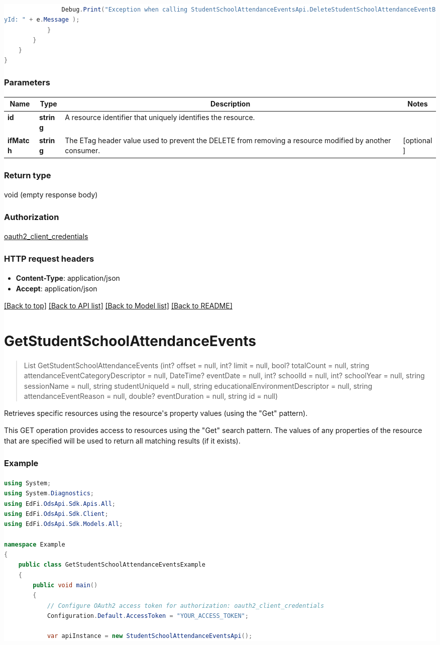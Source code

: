 ```csharp
                Debug.Print("Exception when calling StudentSchoolAttendanceEventsApi.DeleteStudentSchoolAttendanceEventById: " + e.Message );
            }
        }
    }
}
```

### Parameters

Name | Type | Description  | Notes
------------- | ------------- | ------------- | -------------
 **id** | **string**| A resource identifier that uniquely identifies the resource. | 
 **ifMatch** | **string**| The ETag header value used to prevent the DELETE from removing a resource modified by another consumer. | [optional] 

### Return type

void (empty response body)

### Authorization

[oauth2_client_credentials](../README.md#oauth2_client_credentials)

### HTTP request headers

 - **Content-Type**: application/json
 - **Accept**: application/json

[[Back to top]](#) [[Back to API list]](../README.md#documentation-for-api-endpoints) [[Back to Model list]](../README.md#documentation-for-models) [[Back to README]](../README.md)

<a name="getstudentschoolattendanceevents"></a>
# **GetStudentSchoolAttendanceEvents**
> List<EdFiStudentSchoolAttendanceEvent> GetStudentSchoolAttendanceEvents (int? offset = null, int? limit = null, bool? totalCount = null, string attendanceEventCategoryDescriptor = null, DateTime? eventDate = null, int? schoolId = null, int? schoolYear = null, string sessionName = null, string studentUniqueId = null, string educationalEnvironmentDescriptor = null, string attendanceEventReason = null, double? eventDuration = null, string id = null)

Retrieves specific resources using the resource's property values (using the \"Get\" pattern).

This GET operation provides access to resources using the \"Get\" search pattern.  The values of any properties of the resource that are specified will be used to return all matching results (if it exists).

### Example
```csharp
using System;
using System.Diagnostics;
using EdFi.OdsApi.Sdk.Apis.All;
using EdFi.OdsApi.Sdk.Client;
using EdFi.OdsApi.Sdk.Models.All;

namespace Example
{
    public class GetStudentSchoolAttendanceEventsExample
    {
        public void main()
        {
            // Configure OAuth2 access token for authorization: oauth2_client_credentials
            Configuration.Default.AccessToken = "YOUR_ACCESS_TOKEN";

            var apiInstance = new StudentSchoolAttendanceEventsApi();
```